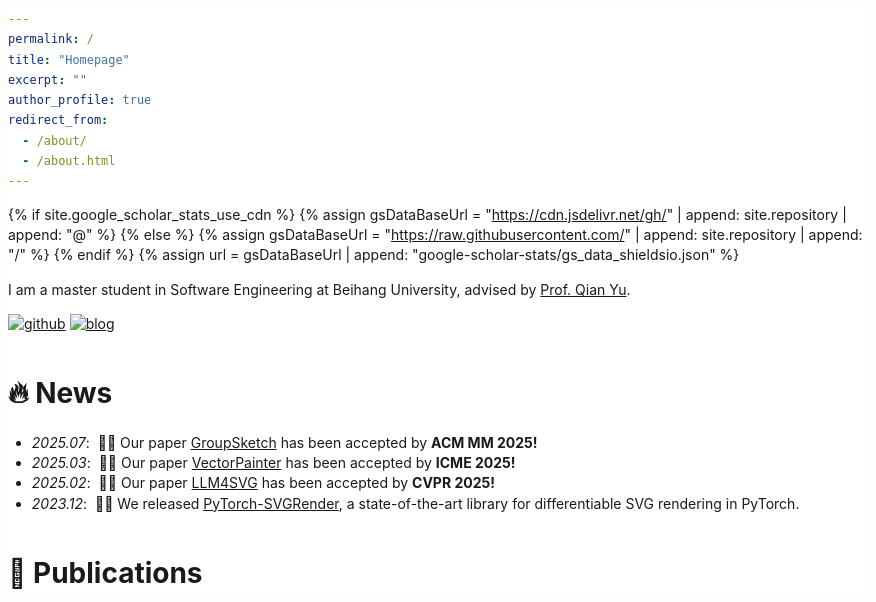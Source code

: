 ```yaml
---
permalink: /
title: "Homepage"
excerpt: ""
author_profile: true
redirect_from:
  - /about/
  - /about.html
---
```


{% if site.google_scholar_stats_use_cdn %}
{% assign gsDataBaseUrl = "https://cdn.jsdelivr.net/gh/" | append: site.repository | append: "@" %}
{% else %}
{% assign gsDataBaseUrl = "https://raw.githubusercontent.com/" | append: site.repository | append: "/" %}
{% endif %}
{% assign url = gsDataBaseUrl | append: "google-scholar-stats/gs_data_shieldsio.json" %}

<span class='anchor' id='about-me'></span>

I am a master student in Software Engineering at Beihang University, advised by [Prof. Qian Yu](https://yuqian1023.github.io/).

[![github](https://img.shields.io/badge/dynamic/json?logo=github&label=GitHub%20Stars&style=for-the-badge&query=%24.stars&url=https://api.github-star-counter.workers.dev/user/hjc-owo)](https://github.com/hjc-owo/)
[![blog](https://img.shields.io/badge/huggingface-space-ffcc00?logo=huggingface&style=for-the-badge)](https://huggingface.co/hjc-owo)

# 🔥 News

- _2025.07_: &nbsp;🎉🎉 Our paper [GroupSketch](https://hjc-owo.github.io/GroupSketchProject/) has been accepted by **ACM MM 2025!**
- _2025.03_: &nbsp;🎉🎉 Our paper [VectorPainter](https://hjc-owo.github.io/VectorPainterProject/) has been accepted by **ICME 2025!**
- _2025.02_: &nbsp;🎉🎉 Our paper [LLM4SVG](https://ximinng.github.io/LLM4SVGProject/) has been accepted by **CVPR 2025!**
- _2023.12_: &nbsp;🎉🎉 We released [PyTorch-SVGRender](https://ximinng.github.io/PyTorch-SVGRender-project/), a state-of-the-art library for differentiable SVG rendering in PyTorch.

# 📝 Publications



<div class='paper-box'>